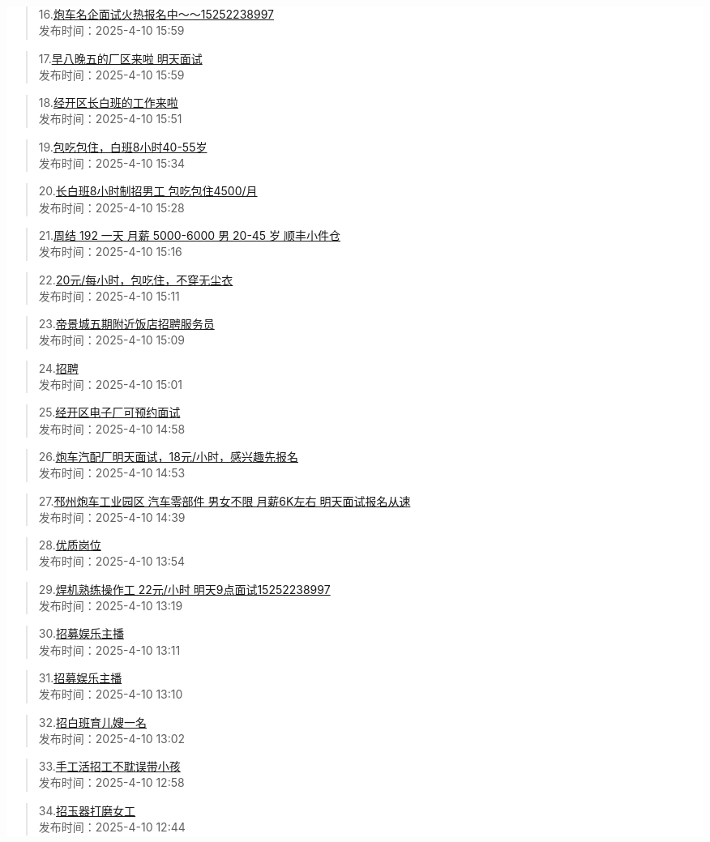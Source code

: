 >16.[炮车名企面试火热报名中～～15252238997](https://www.pzzc.net/forum.php?mod=viewthread&tid=10504609)<br>
>发布时间：2025-4-10 15:59

>17.[早八晚五的厂区来啦 明天面试](https://www.pzzc.net/forum.php?mod=viewthread&tid=10504608)<br>
>发布时间：2025-4-10 15:59

>18.[经开区长白班的工作来啦](https://www.pzzc.net/forum.php?mod=viewthread&tid=10504606)<br>
>发布时间：2025-4-10 15:51

>19.[包吃包住，白班8小时40-55岁](https://www.pzzc.net/forum.php?mod=viewthread&tid=10504602)<br>
>发布时间：2025-4-10 15:34

>20.[长白班8小时制招男工  包吃包住4500/月](https://www.pzzc.net/forum.php?mod=viewthread&tid=10504601)<br>
>发布时间：2025-4-10 15:28

>21.[周结 192 一天 月薪 5000-6000 男 20-45 岁 顺丰小件仓](https://www.pzzc.net/forum.php?mod=viewthread&tid=10504595)<br>
>发布时间：2025-4-10 15:16

>22.[20元/每小时，包吃住，不穿无尘衣](https://www.pzzc.net/forum.php?mod=viewthread&tid=10504589)<br>
>发布时间：2025-4-10 15:11

>23.[帝景城五期附近饭店招聘服务员](https://www.pzzc.net/forum.php?mod=viewthread&tid=10504588)<br>
>发布时间：2025-4-10 15:09

>24.[招聘](https://www.pzzc.net/forum.php?mod=viewthread&tid=10504587)<br>
>发布时间：2025-4-10 15:01

>25.[经开区电子厂可预约面试](https://www.pzzc.net/forum.php?mod=viewthread&tid=10504585)<br>
>发布时间：2025-4-10 14:58

>26.[炮车汽配厂明天面试，18元/小时，感兴趣先报名](https://www.pzzc.net/forum.php?mod=viewthread&tid=10504584)<br>
>发布时间：2025-4-10 14:53

>27.[邳州炮车工业园区 汽车零部件 男女不限 月薪6K左右 明天面试报名从速](https://www.pzzc.net/forum.php?mod=viewthread&tid=10504582)<br>
>发布时间：2025-4-10 14:39

>28.[优质岗位](https://www.pzzc.net/forum.php?mod=viewthread&tid=10504578)<br>
>发布时间：2025-4-10 13:54

>29.[焊机熟练操作工  22元/小时   明天9点面试15252238997](https://www.pzzc.net/forum.php?mod=viewthread&tid=10504576)<br>
>发布时间：2025-4-10 13:19

>30.[招募娱乐主播](https://www.pzzc.net/forum.php?mod=viewthread&tid=10504575)<br>
>发布时间：2025-4-10 13:11

>31.[招募娱乐主播](https://www.pzzc.net/forum.php?mod=viewthread&tid=10504573)<br>
>发布时间：2025-4-10 13:10

>32.[招白班育儿嫂一名](https://www.pzzc.net/forum.php?mod=viewthread&tid=10504571)<br>
>发布时间：2025-4-10 13:02

>33.[手工活招工不耽误带小孩](https://www.pzzc.net/forum.php?mod=viewthread&tid=10504569)<br>
>发布时间：2025-4-10 12:58

>34.[招玉器打磨女工](https://www.pzzc.net/forum.php?mod=viewthread&tid=10504567)<br>
>发布时间：2025-4-10 12:44
